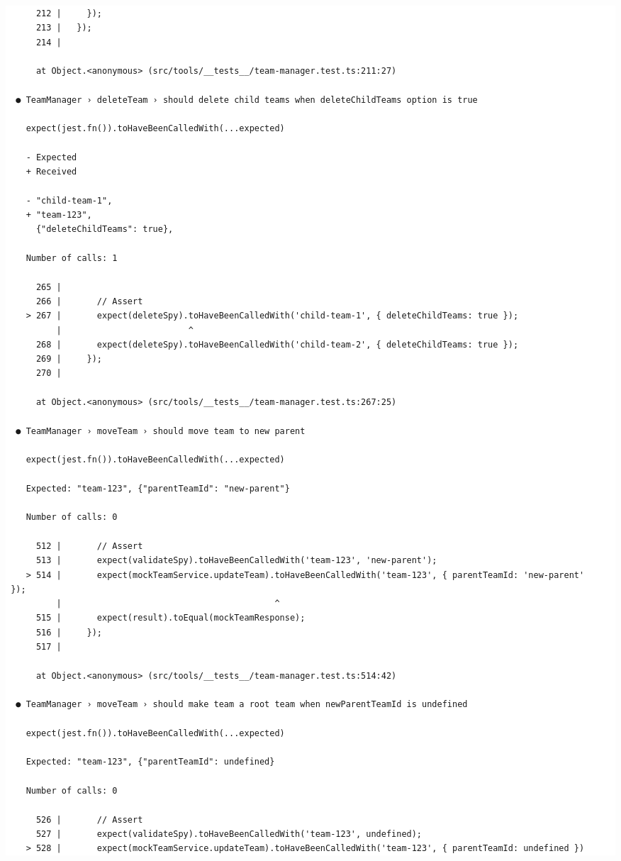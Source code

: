 ```
      212 |     });
      213 |   });
      214 |

      at Object.<anonymous> (src/tools/__tests__/team-manager.test.ts:211:27)

  ● TeamManager › deleteTeam › should delete child teams when deleteChildTeams option is true

    expect(jest.fn()).toHaveBeenCalledWith(...expected)

    - Expected
    + Received

    - "child-team-1",
    + "team-123",
      {"deleteChildTeams": true},

    Number of calls: 1

      265 |
      266 |       // Assert
    > 267 |       expect(deleteSpy).toHaveBeenCalledWith('child-team-1', { deleteChildTeams: true });
          |                         ^
      268 |       expect(deleteSpy).toHaveBeenCalledWith('child-team-2', { deleteChildTeams: true });
      269 |     });
      270 |

      at Object.<anonymous> (src/tools/__tests__/team-manager.test.ts:267:25)

  ● TeamManager › moveTeam › should move team to new parent

    expect(jest.fn()).toHaveBeenCalledWith(...expected)

    Expected: "team-123", {"parentTeamId": "new-parent"}

    Number of calls: 0

      512 |       // Assert
      513 |       expect(validateSpy).toHaveBeenCalledWith('team-123', 'new-parent');
    > 514 |       expect(mockTeamService.updateTeam).toHaveBeenCalledWith('team-123', { parentTeamId: 'new-parent'
 });
          |                                          ^
      515 |       expect(result).toEqual(mockTeamResponse);
      516 |     });
      517 |

      at Object.<anonymous> (src/tools/__tests__/team-manager.test.ts:514:42)

  ● TeamManager › moveTeam › should make team a root team when newParentTeamId is undefined

    expect(jest.fn()).toHaveBeenCalledWith(...expected)

    Expected: "team-123", {"parentTeamId": undefined}

    Number of calls: 0

      526 |       // Assert
      527 |       expect(validateSpy).toHaveBeenCalledWith('team-123', undefined);
    > 528 |       expect(mockTeamService.updateTeam).toHaveBeenCalledWith('team-123', { parentTeamId: undefined })
```